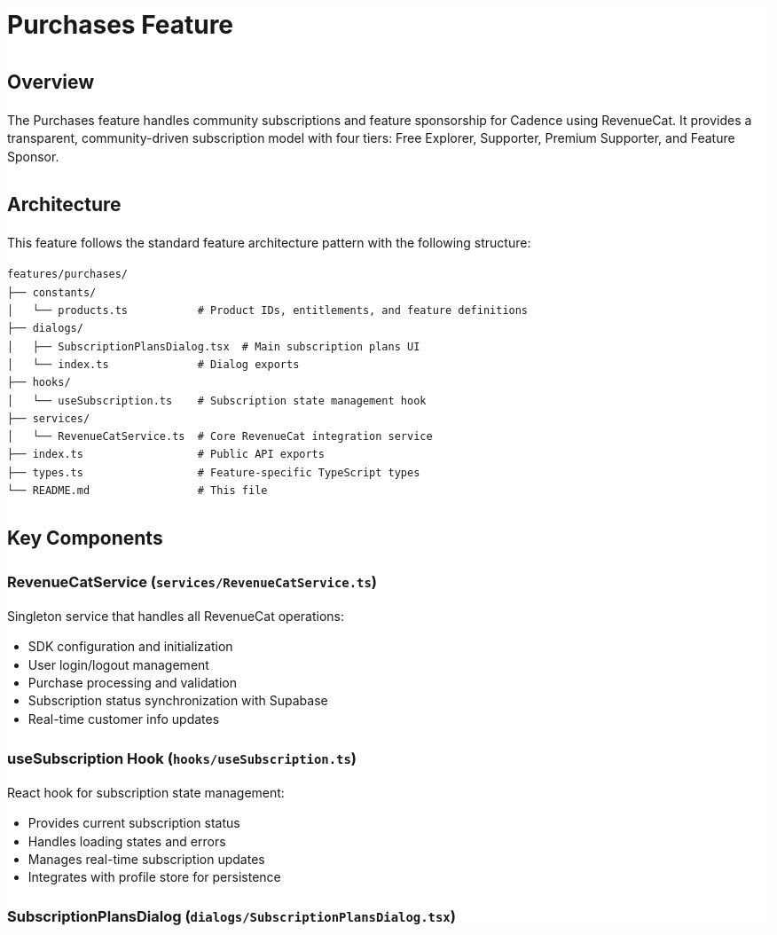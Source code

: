 # Purchases Feature

## Overview

The Purchases feature handles community subscriptions and feature sponsorship for Cadence using RevenueCat. It provides a transparent, community-driven subscription model with four tiers: Free Explorer, Supporter, Premium Supporter, and Feature Sponsor.

## Architecture

This feature follows the standard feature architecture pattern with the following structure:

```
features/purchases/
├── constants/
│   └── products.ts           # Product IDs, entitlements, and feature definitions
├── dialogs/
│   ├── SubscriptionPlansDialog.tsx  # Main subscription plans UI
│   └── index.ts              # Dialog exports
├── hooks/
│   └── useSubscription.ts    # Subscription state management hook
├── services/
│   └── RevenueCatService.ts  # Core RevenueCat integration service
├── index.ts                  # Public API exports
├── types.ts                  # Feature-specific TypeScript types
└── README.md                 # This file
```

## Key Components

### RevenueCatService (`services/RevenueCatService.ts`)

Singleton service that handles all RevenueCat operations:
- SDK configuration and initialization
- User login/logout management
- Purchase processing and validation
- Subscription status synchronization with Supabase
- Real-time customer info updates

### useSubscription Hook (`hooks/useSubscription.ts`)

React hook for subscription state management:
- Provides current subscription status
- Handles loading states and errors
- Manages real-time subscription updates
- Integrates with profile store for persistence

### SubscriptionPlansDialog (`dialogs/SubscriptionPlansDialog.tsx`)
